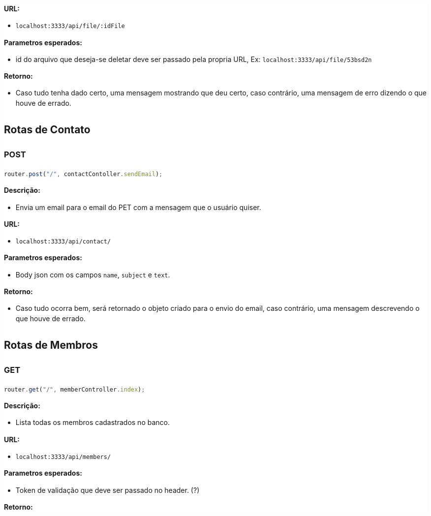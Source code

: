 **URL:**

- `localhost:3333/api/file/:idFile`

**Parametros esperados:**

- id do arquivo que deseja-se deletar deve ser passado pela propria URL, Ex: `localhost:3333/api/file/53bsd2n`

**Retorno:**

- Caso tudo tenha dado certo, uma mensagem mostrando que deu certo, caso contrário, uma mensagem de erro dizendo o que houve de errado.

## Rotas de Contato

### POST

```js
router.post("/", contactContoller.sendEmail);
```

**Descrição:**

- Envia um email para o email do PET com a mensagem que o usuário quiser.

**URL:**

- `localhost:3333/api/contact/`

**Parametros esperados:**

- Body json com os campos `name`, `subject` e `text`.

**Retorno:**

- Caso tudo ocorra bem, será retornado o objeto criado para o envio do email, caso contrário, uma mensagem descrevendo o que houve de errado.

## Rotas de Membros

### GET

```js
router.get("/", memberController.index);
```

**Descrição:**

- Lista todas os membros cadastrados no banco.

**URL:**

- `localhost:3333/api/members/`

**Parametros esperados:**

- Token de validação que deve ser passado no header. (?)

**Retorno:**
